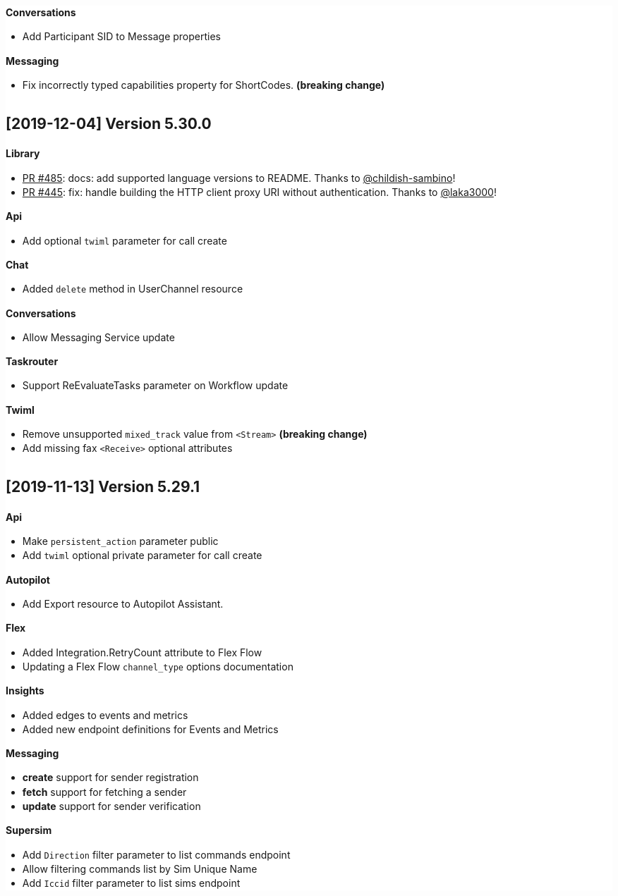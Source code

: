 **Conversations**
- Add Participant SID to Message properties

**Messaging**
- Fix incorrectly typed capabilities property for ShortCodes. **(breaking change)**


[2019-12-04] Version 5.30.0
---------------------------
**Library**
- [PR #485](https://github.com/twilio/twilio-ruby/pull/485): docs: add supported language versions to README. Thanks to [@childish-sambino](https://github.com/childish-sambino)!
- [PR #445](https://github.com/twilio/twilio-ruby/pull/445): fix: handle building the HTTP client proxy URI without authentication. Thanks to [@laka3000](https://github.com/laka3000)!

**Api**
- Add optional `twiml` parameter for call create

**Chat**
- Added `delete` method in UserChannel resource

**Conversations**
- Allow Messaging Service update

**Taskrouter**
- Support ReEvaluateTasks parameter on Workflow update

**Twiml**
- Remove unsupported `mixed_track` value from `<Stream>` **(breaking change)**
- Add missing fax `<Receive>` optional attributes


[2019-11-13] Version 5.29.1
---------------------------
**Api**
- Make `persistent_action` parameter public
- Add `twiml` optional private parameter for call create

**Autopilot**
- Add Export resource to Autopilot Assistant.

**Flex**
- Added Integration.RetryCount attribute to Flex Flow
- Updating a Flex Flow `channel_type` options documentation

**Insights**
- Added edges to events and metrics
- Added new endpoint definitions for Events and Metrics

**Messaging**
- **create** support for sender registration
- **fetch** support for fetching a sender
- **update** support for sender verification

**Supersim**
- Add `Direction` filter parameter to list commands endpoint
- Allow filtering commands list by Sim Unique Name
- Add `Iccid` filter parameter to list sims endpoint
